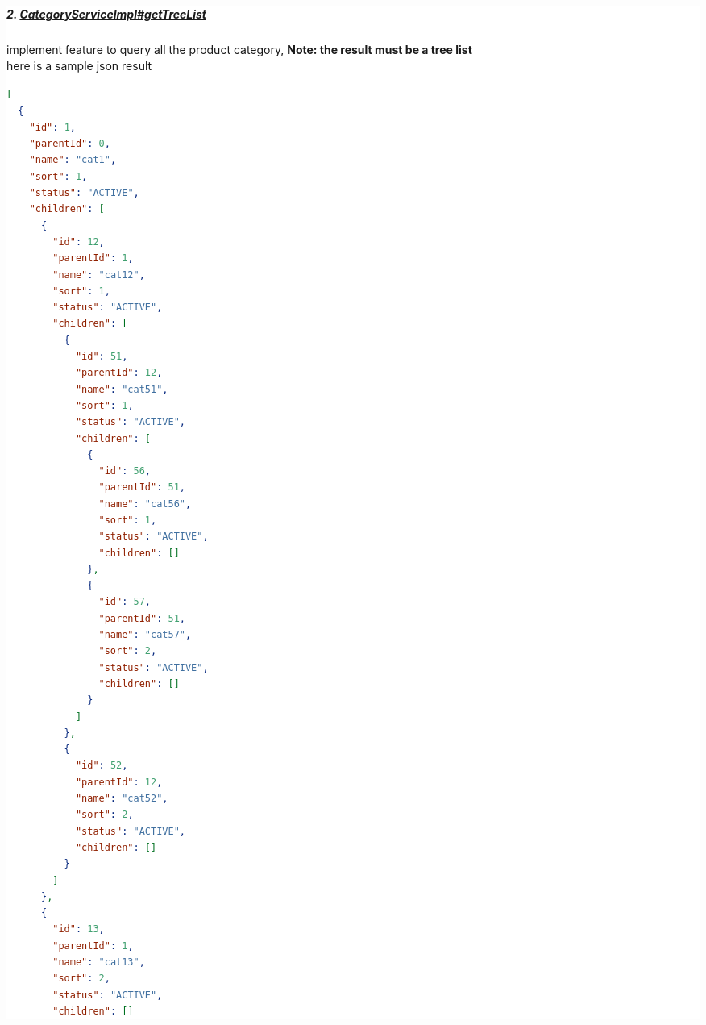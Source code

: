 ##### 2. [CategoryServiceImpl#getTreeList](demo-product/src/main/java/com/qima/sp/product/service/impl/CategoryServiceImpl.java)
implement feature to query all the product category, **Note: the result must be a tree list**  
here is a sample json result
```json
[
  {
    "id": 1,
    "parentId": 0,
    "name": "cat1",
    "sort": 1,
    "status": "ACTIVE",
    "children": [
      {
        "id": 12,
        "parentId": 1,
        "name": "cat12",
        "sort": 1,
        "status": "ACTIVE",
        "children": [
          {
            "id": 51,
            "parentId": 12,
            "name": "cat51",
            "sort": 1,
            "status": "ACTIVE",
            "children": [
              {
                "id": 56,
                "parentId": 51,
                "name": "cat56",
                "sort": 1,
                "status": "ACTIVE",
                "children": []
              },
              {
                "id": 57,
                "parentId": 51,
                "name": "cat57",
                "sort": 2,
                "status": "ACTIVE",
                "children": []
              }
            ]
          },
          {
            "id": 52,
            "parentId": 12,
            "name": "cat52",
            "sort": 2,
            "status": "ACTIVE",
            "children": []
          }
        ]
      },
      {
        "id": 13,
        "parentId": 1,
        "name": "cat13",
        "sort": 2,
        "status": "ACTIVE",
        "children": []
```